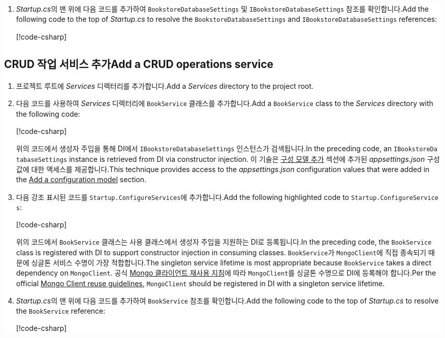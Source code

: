 1. <span data-ttu-id="c5b73-202">*Startup.cs*의 맨 위에 다음 코드를 추가하여 `BookstoreDatabaseSettings` 및 `IBookstoreDatabaseSettings` 참조를 확인합니다.</span><span class="sxs-lookup"><span data-stu-id="c5b73-202">Add the following code to the top of *Startup.cs* to resolve the `BookstoreDatabaseSettings` and `IBookstoreDatabaseSettings` references:</span></span>

   [!code-csharp[](first-mongo-app/samples/3.x/SampleApp/Startup.cs?name=snippet_UsingBooksApiModels)]

## <a name="add-a-crud-operations-service"></a><span data-ttu-id="c5b73-203">CRUD 작업 서비스 추가</span><span class="sxs-lookup"><span data-stu-id="c5b73-203">Add a CRUD operations service</span></span>

1. <span data-ttu-id="c5b73-204">프로젝트 루트에 *Services* 디렉터리를 추가합니다.</span><span class="sxs-lookup"><span data-stu-id="c5b73-204">Add a *Services* directory to the project root.</span></span>
1. <span data-ttu-id="c5b73-205">다음 코드를 사용하여 *Services* 디렉터리에 `BookService` 클래스를 추가합니다.</span><span class="sxs-lookup"><span data-stu-id="c5b73-205">Add a `BookService` class to the *Services* directory with the following code:</span></span>

   [!code-csharp[](first-mongo-app/samples/3.x/SampleApp/Services/BookService.cs?name=snippet_BookServiceClass)]

   <span data-ttu-id="c5b73-206">위의 코드에서 생성자 주입을 통해 DI에서 `IBookstoreDatabaseSettings` 인스턴스가 검색됩니다.</span><span class="sxs-lookup"><span data-stu-id="c5b73-206">In the preceding code, an `IBookstoreDatabaseSettings` instance is retrieved from DI via constructor injection.</span></span> <span data-ttu-id="c5b73-207">이 기술은 [구성 모델 추가](#add-a-configuration-model) 섹션에 추가된 *appsettings.json* 구성 값에 대한 액세스를 제공합니다.</span><span class="sxs-lookup"><span data-stu-id="c5b73-207">This technique provides access to the *appsettings.json* configuration values that were added in the [Add a configuration model](#add-a-configuration-model) section.</span></span>

1. <span data-ttu-id="c5b73-208">다음 강조 표시된 코드를 `Startup.ConfigureServices`에 추가합니다.</span><span class="sxs-lookup"><span data-stu-id="c5b73-208">Add the following highlighted code to `Startup.ConfigureServices`:</span></span>

   [!code-csharp[](first-mongo-app/samples_snapshot/3.x/SampleApp/Startup.ConfigureServices.AddSingletonService.cs?highlight=9)]

   <span data-ttu-id="c5b73-209">위의 코드에서 `BookService` 클래스는 사용 클래스에서 생성자 주입을 지원하는 DI로 등록됩니다.</span><span class="sxs-lookup"><span data-stu-id="c5b73-209">In the preceding code, the `BookService` class is registered with DI to support constructor injection in consuming classes.</span></span> <span data-ttu-id="c5b73-210">`BookService`가 `MongoClient`에 직접 종속되기 때문에 싱글톤 서비스 수명이 가장 적합합니다.</span><span class="sxs-lookup"><span data-stu-id="c5b73-210">The singleton service lifetime is most appropriate because `BookService` takes a direct dependency on `MongoClient`.</span></span> <span data-ttu-id="c5b73-211">공식 [Mongo 클라이언트 재사용 지침](https://mongodb.github.io/mongo-csharp-driver/2.8/reference/driver/connecting/#re-use)에 따라 `MongoClient`를 싱글톤 수명으로 DI에 등록해야 합니다.</span><span class="sxs-lookup"><span data-stu-id="c5b73-211">Per the official [Mongo Client reuse guidelines](https://mongodb.github.io/mongo-csharp-driver/2.8/reference/driver/connecting/#re-use), `MongoClient` should be registered in DI with a singleton service lifetime.</span></span>

1. <span data-ttu-id="c5b73-212">*Startup.cs*의 맨 위에 다음 코드를 추가하여 `BookService` 참조를 확인합니다.</span><span class="sxs-lookup"><span data-stu-id="c5b73-212">Add the following code to the top of *Startup.cs* to resolve the `BookService` reference:</span></span>

   [!code-csharp[](first-mongo-app/samples/3.x/SampleApp/Startup.cs?name=snippet_UsingBooksApiServices)]
